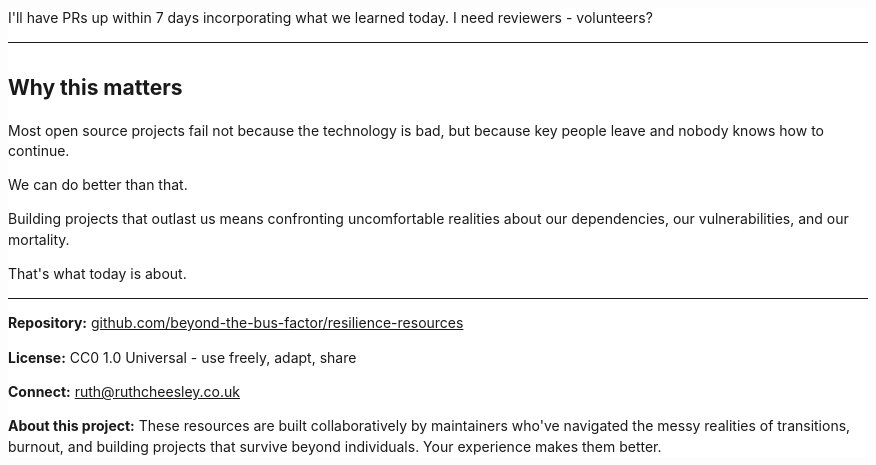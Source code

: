 I'll have PRs up within 7 days incorporating what we learned today. I need reviewers - volunteers?

---

## Why this matters

Most open source projects fail not because the technology is bad, but because key people leave and nobody knows how to continue.

We can do better than that.

Building projects that outlast us means confronting uncomfortable realities about our dependencies, our vulnerabilities, and our mortality.

That's what today is about.

---

**Repository:** [github.com/beyond-the-bus-factor/resilience-resources](https://github.com/beyond-the-bus-factor/resilience-resources)

**License:** CC0 1.0 Universal - use freely, adapt, share

**Connect:** ruth@ruthcheesley.co.uk

**About this project:** These resources are built collaboratively by maintainers who've navigated the messy realities of transitions, burnout, and building projects that survive beyond individuals. Your experience makes them better.
